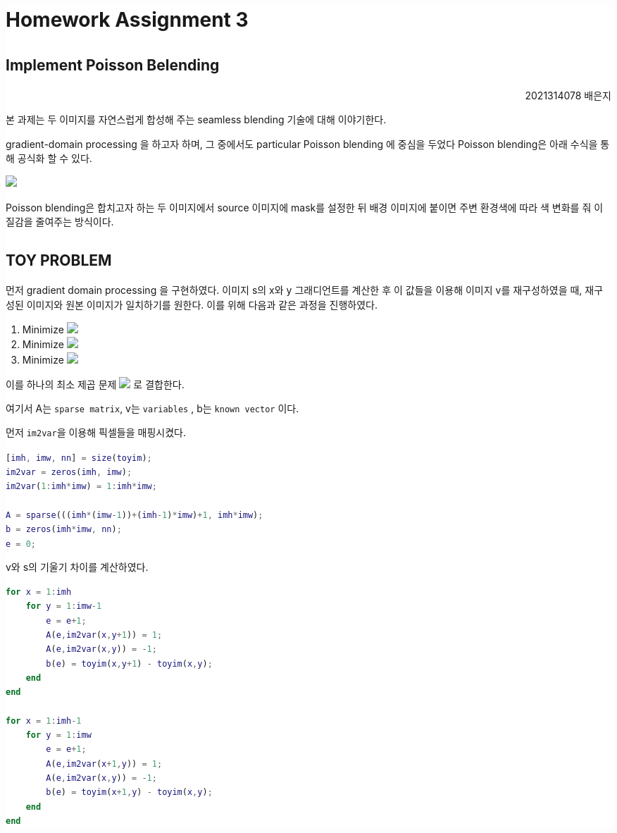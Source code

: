 # Homework Assignment 3 
## Implement Poisson Belending

<p align='right'>
  2021314078 배은지
</p>

본 과제는 두 이미지를 자연스럽게 합성해 주는 seamless blending 기술에 대해 이야기한다.

gradient-domain processing 을 하고자 하며, 그 중에서도 particular Poisson blending 에 중심을 두었다
Poisson blending은 아래 수식을 통해 공식화 할 수 있다.

<img src="http://latex.codecogs.com/png.latex?\dpi{150}\bg_white  {v=\underset{v}{argmax}\sum ((v_i-v_j)-(s_i-s_j))^2+\sum ((v_i-t_j)-(s_i-s_j))^2}"/>

Poisson blending은 합치고자 하는 두 이미지에서 source 이미지에 mask를 설정한 뒤 배경 이미지에 붙이면 주변 환경색에 따라 색 변화를 줘 이질감을 줄여주는 방식이다. 

## TOY PROBLEM
먼저 gradient domain processing 을 구현하였다.
이미지 s의 x와 y 그래디언트를 계산한 후 이 값들을 이용해 이미지 v를 재구성하였을 때, 재구성된 이미지와 원본 이미지가 일치하기를 원한다.
이를 위해 다음과 같은 과정을 진행하였다.

1. Minimize <img src="http://latex.codecogs.com/png.latex?\dpi{100}\bg_white  {((v(x+1,y)-v(x,y))-(s(x+1,y)-s(x,y)))^2}"/>
2. Minimize <img src="http://latex.codecogs.com/png.latex?\dpi{100}\bg_white  {((v(x,y+1)-v(x,y))-(s(x,y+1)-s(x,y)))^2}"/>
3. Minimize <img src="http://latex.codecogs.com/png.latex?\dpi{100}\bg_white  {(v(1,1)-s(1,1))^2}"/>

이를 하나의 최소 제곱 문제 <img src="http://latex.codecogs.com/png.latex?\dpi{100}\bg_white  {(Av-b)^2}"/> 로 결합한다.

여기서 A는 `sparse matrix`, v는 `variables` , b는 `known vector` 이다.

먼저 `im2var`을 이용해 픽셀들을 매핑시켰다.

```matlab
[imh, imw, nn] = size(toyim);
im2var = zeros(imh, imw);
im2var(1:imh*imw) = 1:imh*imw;

A = sparse(((imh*(imw-1))+(imh-1)*imw)+1, imh*imw);
b = zeros(imh*imw, nn);
e = 0;
```

v와 s의 기울기 차이를 계산하였다.

```matlab
for x = 1:imh
    for y = 1:imw-1
        e = e+1;
        A(e,im2var(x,y+1)) = 1;
        A(e,im2var(x,y)) = -1;
        b(e) = toyim(x,y+1) - toyim(x,y);
    end
end

for x = 1:imh-1
    for y = 1:imw
        e = e+1;
        A(e,im2var(x+1,y)) = 1;
        A(e,im2var(x,y)) = -1;
        b(e) = toyim(x+1,y) - toyim(x,y);
    end
end
```